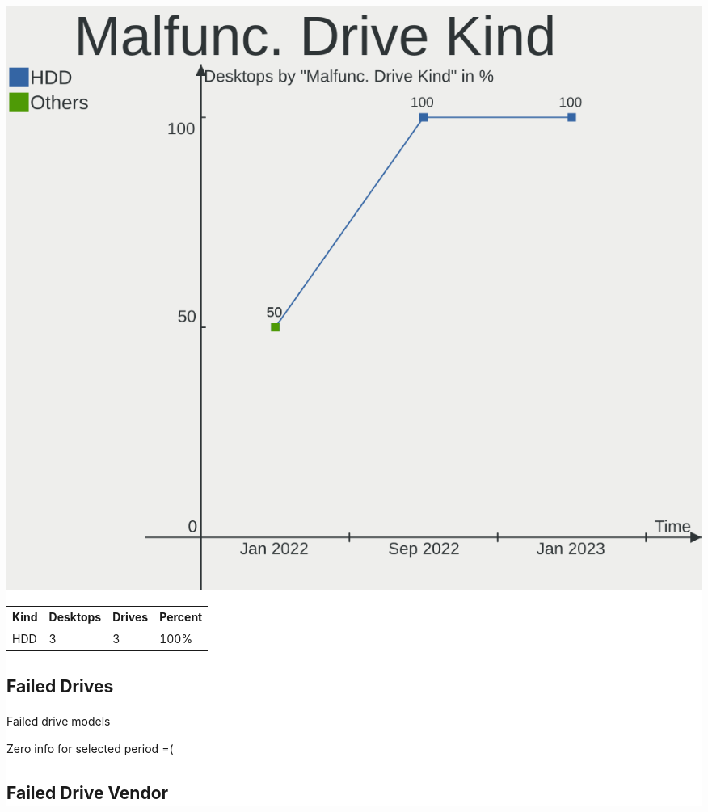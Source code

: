 ![Malfunc. Drive Kind](./images/line_chart/drive_malfunc_kind.svg)

| Kind | Desktops | Drives | Percent |
|------|----------|--------|---------|
| HDD  | 3        | 3      | 100%    |

Failed Drives
-------------

Failed drive models

Zero info for selected period =(

Failed Drive Vendor
-------------------
